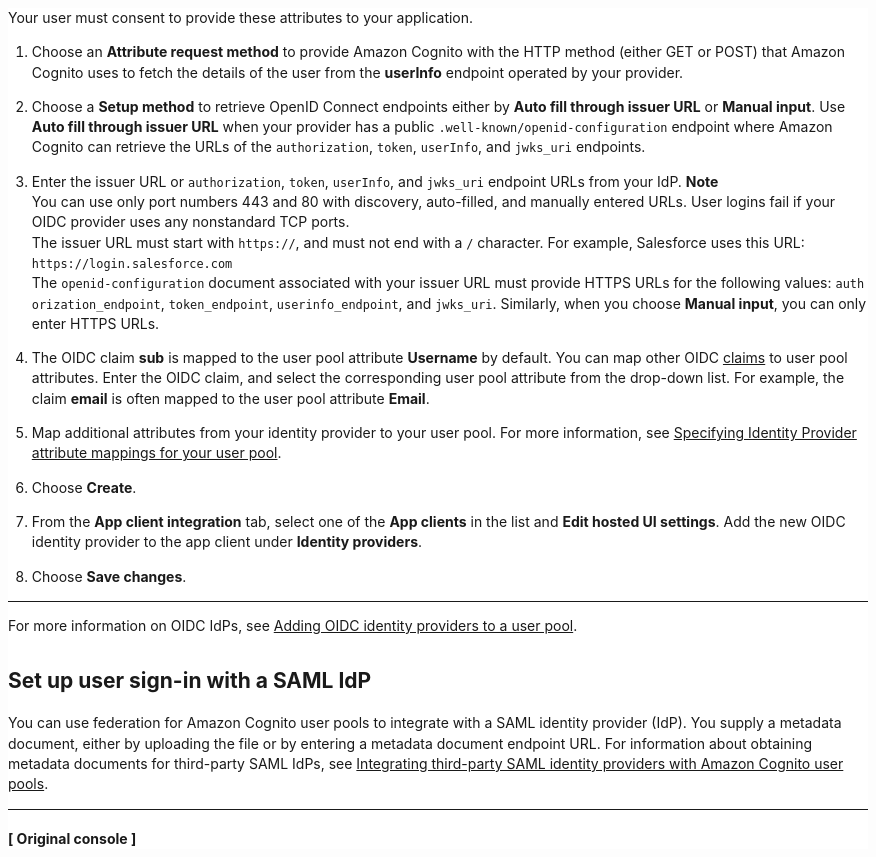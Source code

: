    Your user must consent to provide these attributes to your application\.

1. Choose an **Attribute request method** to provide Amazon Cognito with the HTTP method \(either GET or POST\) that Amazon Cognito uses to fetch the details of the user from the **userInfo** endpoint operated by your provider\.

1. Choose a **Setup method** to retrieve OpenID Connect endpoints either by **Auto fill through issuer URL** or **Manual input**\. Use **Auto fill through issuer URL** when your provider has a public `.well-known/openid-configuration` endpoint where Amazon Cognito can retrieve the URLs of the `authorization`, `token`, `userInfo`, and `jwks_uri` endpoints\.

1. Enter the issuer URL or `authorization`, `token`, `userInfo`, and `jwks_uri` endpoint URLs from your IdP\.
**Note**  
You can use only port numbers 443 and 80 with discovery, auto\-filled, and manually entered URLs\. User logins fail if your OIDC provider uses any nonstandard TCP ports\.  
The issuer URL must start with `https://`, and must not end with a `/` character\. For example, Salesforce uses this URL:  
`https://login.salesforce.com`   
The `openid-configuration` document associated with your issuer URL must provide HTTPS URLs for the following values: `authorization_endpoint`, `token_endpoint`, `userinfo_endpoint`, and `jwks_uri`\. Similarly, when you choose **Manual input**, you can only enter HTTPS URLs\.

1. The OIDC claim **sub** is mapped to the user pool attribute **Username** by default\. You can map other OIDC [claims](https://openid.net/specs/openid-connect-basic-1_0.html#StandardClaims) to user pool attributes\. Enter the OIDC claim, and select the corresponding user pool attribute from the drop\-down list\. For example, the claim **email** is often mapped to the user pool attribute **Email**\.

1. Map additional attributes from your identity provider to your user pool\. For more information, see [Specifying Identity Provider attribute mappings for your user pool](https://docs.aws.amazon.com/cognito/latest/developerguide/cognito-user-pools-specifying-attribute-mapping.html)\.

1. Choose **Create**\.

1. From the **App client integration** tab, select one of the **App clients** in the list and **Edit hosted UI settings**\. Add the new OIDC identity provider to the app client under **Identity providers**\.

1. Choose **Save changes**\.

------

For more information on OIDC IdPs, see [Adding OIDC identity providers to a user pool](cognito-user-pools-oidc-idp.md)\.

## Set up user sign\-in with a SAML IdP<a name="cognito-user-pools-saml-providers"></a>

You can use federation for Amazon Cognito user pools to integrate with a SAML identity provider \(IdP\)\. You supply a metadata document, either by uploading the file or by entering a metadata document endpoint URL\. For information about obtaining metadata documents for third\-party SAML IdPs, see [Integrating third\-party SAML identity providers with Amazon Cognito user pools](cognito-user-pools-integrating-3rd-party-saml-providers.md)\.

------
#### [ Original console ]
